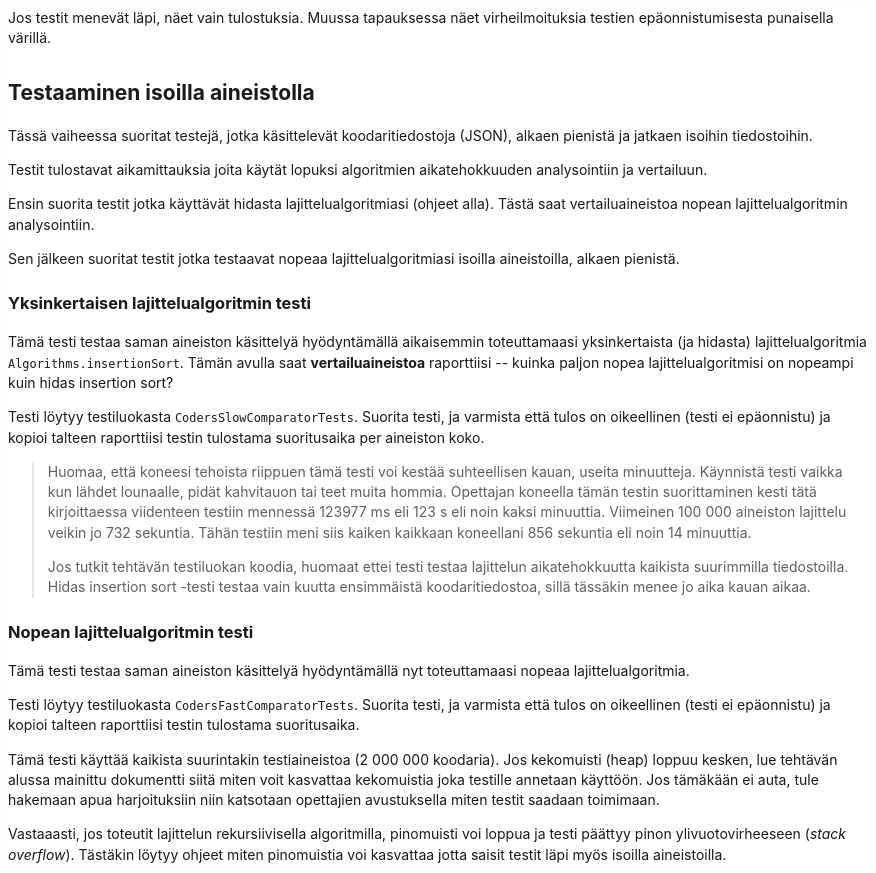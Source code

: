 Jos testit menevät läpi, näet vain tulostuksia. Muussa tapauksessa näet virheilmoituksia testien epäonnistumisesta punaisella värillä.


## Testaaminen isoilla aineistolla

Tässä vaiheessa suoritat testejä, jotka käsittelevät koodaritiedostoja (JSON), alkaen pienistä ja jatkaen isoihin tiedostoihin.

Testit tulostavat aikamittauksia joita käytät lopuksi algoritmien aikatehokkuuden analysointiin ja vertailuun.

Ensin suorita testit jotka käyttävät hidasta lajittelualgoritmiasi (ohjeet alla). Tästä saat vertailuaineistoa nopean lajittelualgoritmin analysointiin.

Sen jälkeen suoritat testit jotka testaavat nopeaa lajittelualgoritmiasi isoilla aineistoilla, alkaen pienistä.


### Yksinkertaisen lajittelualgoritmin testi

Tämä testi testaa saman aineiston käsittelyä hyödyntämällä aikaisemmin toteuttamaasi yksinkertaista (ja hidasta) lajittelualgoritmia `Algorithms.insertionSort`. Tämän avulla saat **vertailuaineistoa** raporttiisi -- kuinka paljon nopea lajittelualgoritmisi on nopeampi kuin hidas insertion sort?

Testi löytyy testiluokasta `CodersSlowComparatorTests`. Suorita testi, ja varmista että tulos on oikeellinen (testi ei epäonnistu) ja kopioi talteen raporttiisi testin tulostama suoritusaika per aineiston koko.

> Huomaa, että koneesi tehoista riippuen tämä testi voi kestää suhteellisen kauan, useita minuutteja. Käynnistä testi vaikka kun lähdet lounaalle, pidät kahvitauon tai teet muita hommia. Opettajan koneella tämän testin suorittaminen kesti tätä kirjoittaessa viidenteen testiin mennessä 123977 ms eli 123 s eli noin kaksi minuuttia. Viimeinen 100 000 aineiston lajittelu veikin jo 732 sekuntia. Tähän testiin meni siis kaiken kaikkaan koneellani 856 sekuntia eli noin 14 minuuttia.
>
> Jos tutkit tehtävän testiluokan koodia, huomaat ettei testi testaa lajittelun aikatehokkuutta kaikista suurimmilla tiedostoilla. Hidas insertion sort -testi testaa vain kuutta ensimmäistä koodaritiedostoa, sillä tässäkin menee jo aika kauan aikaa.

### Nopean lajittelualgoritmin testi

Tämä testi testaa saman aineiston käsittelyä hyödyntämällä nyt toteuttamaasi nopeaa lajittelualgoritmia.

Testi löytyy testiluokasta `CodersFastComparatorTests`. Suorita testi, ja varmista että tulos on oikeellinen (testi ei epäonnistu) ja kopioi talteen raporttiisi testin tulostama suoritusaika.

Tämä testi käyttää kaikista suurintakin testiaineistoa (2 000 000 koodaria). Jos kekomuisti (heap) loppuu kesken, lue tehtävän alussa mainittu dokumentti siitä miten voit kasvattaa kekomuistia joka testille annetaan käyttöön. Jos tämäkään ei auta, tule hakemaan apua harjoituksiin niin katsotaan opettajien avustuksella miten testit saadaan toimimaan.

Vastaaasti, jos toteutit lajittelun rekursiivisella algoritmilla, pinomuisti voi loppua ja testi päättyy pinon ylivuotovirheeseen (*stack overflow*). Tästäkin löytyy ohjeet miten pinomuistia voi kasvattaa jotta saisit testit läpi myös isoilla aineistoilla.

